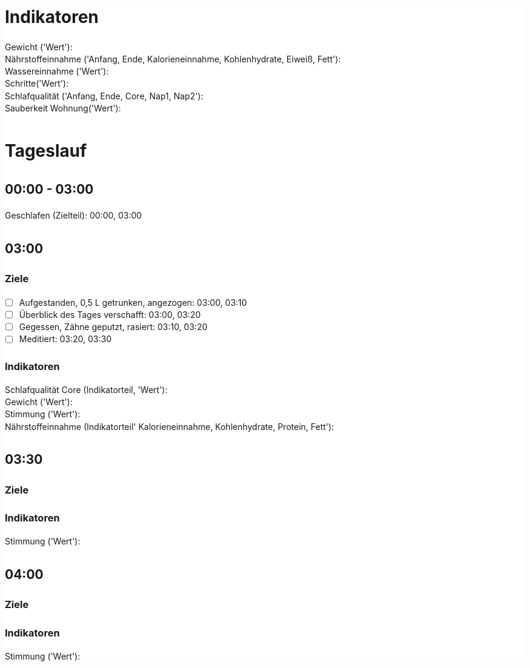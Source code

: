 # Indikatoren

Gewicht ('Wert'):  
Nährstoffeinnahme ('Anfang, Ende, Kalorieneinnahme, Kohlenhydrate, Eiweiß, Fett'):  
Wassereinnahme ('Wert'):  
Schritte('Wert'):  
Schlafqualität ('Anfang, Ende, Core, Nap1, Nap2'):  
Sauberkeit Wohnung('Wert'):

# Tageslauf

## 00:00 - 03:00

Geschlafen (Zielteil): 00:00, 03:00

## 03:00

### Ziele

- [ ] Aufgestanden, 0,5 L getrunken, angezogen: 03:00, 03:10
- [ ] Überblick des Tages verschafft: 03:00, 03:20
- [ ] Gegessen, Zähne geputzt, rasiert: 03:10, 03:20
- [ ] Meditiert: 03:20, 03:30

### Indikatoren

Schlafqualität Core (Indikatorteil, 'Wert'):  
Gewicht ('Wert'):  
Stimmung ('Wert'):  
Nährstoffeinnahme (Indikatorteil' Kalorieneinnahme, Kohlenhydrate, Protein, Fett'):

## 03:30

### Ziele

### Indikatoren

Stimmung ('Wert'):

## 04:00

### Ziele

### Indikatoren

Stimmung ('Wert'):

